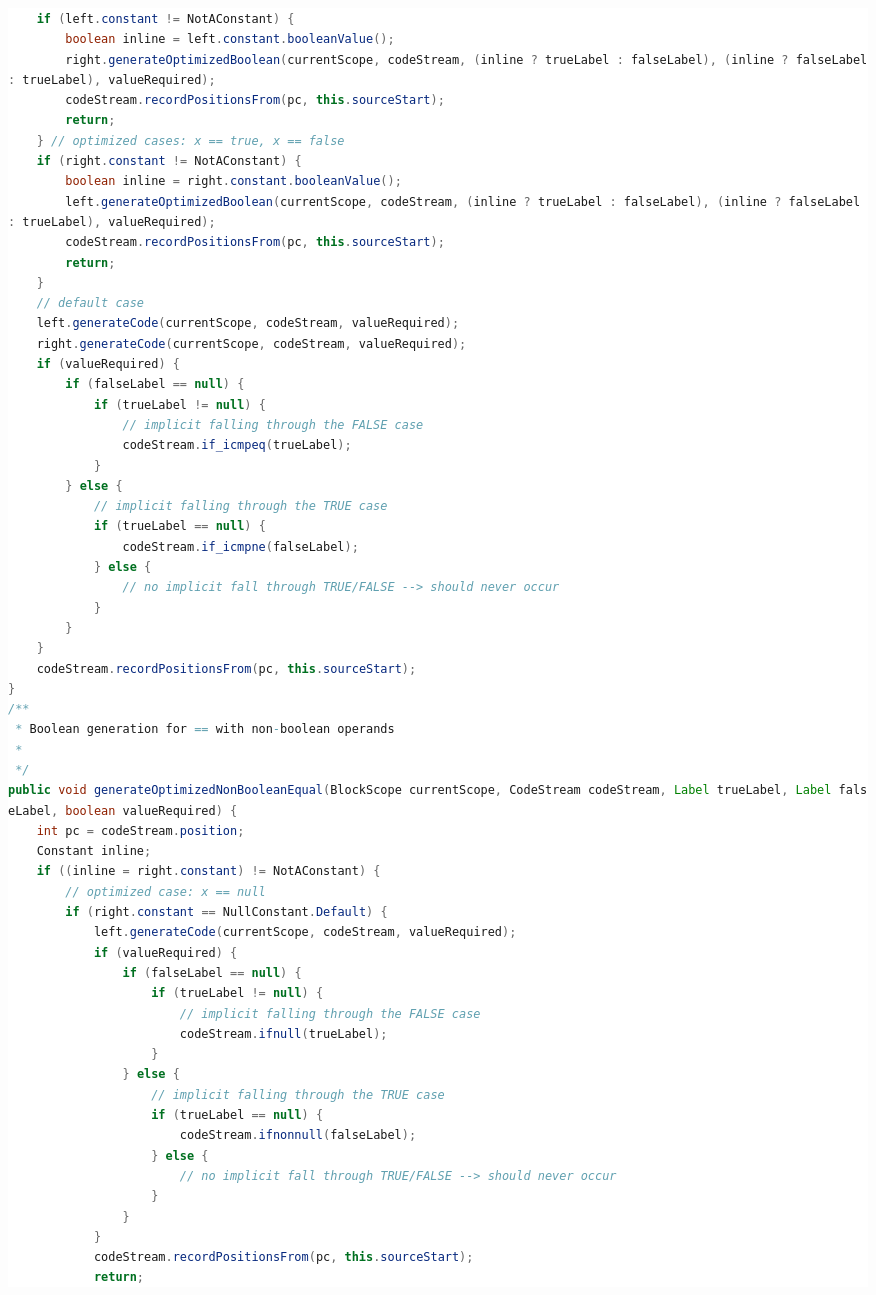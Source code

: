 ```java
	if (left.constant != NotAConstant) {
		boolean inline = left.constant.booleanValue();
		right.generateOptimizedBoolean(currentScope, codeStream, (inline ? trueLabel : falseLabel), (inline ? falseLabel : trueLabel), valueRequired);
		codeStream.recordPositionsFrom(pc, this.sourceStart);
		return;
	} // optimized cases: x == true, x == false
	if (right.constant != NotAConstant) {
		boolean inline = right.constant.booleanValue();
		left.generateOptimizedBoolean(currentScope, codeStream, (inline ? trueLabel : falseLabel), (inline ? falseLabel : trueLabel), valueRequired);
		codeStream.recordPositionsFrom(pc, this.sourceStart);
		return;
	}
	// default case
	left.generateCode(currentScope, codeStream, valueRequired);
	right.generateCode(currentScope, codeStream, valueRequired);
	if (valueRequired) {
		if (falseLabel == null) {
			if (trueLabel != null) {
				// implicit falling through the FALSE case
				codeStream.if_icmpeq(trueLabel);
			}
		} else {
			// implicit falling through the TRUE case
			if (trueLabel == null) {
				codeStream.if_icmpne(falseLabel);
			} else {
				// no implicit fall through TRUE/FALSE --> should never occur
			}
		}
	}
	codeStream.recordPositionsFrom(pc, this.sourceStart);
}
/**
 * Boolean generation for == with non-boolean operands
 *
 */
public void generateOptimizedNonBooleanEqual(BlockScope currentScope, CodeStream codeStream, Label trueLabel, Label falseLabel, boolean valueRequired) {
	int pc = codeStream.position;
	Constant inline;
	if ((inline = right.constant) != NotAConstant) {
		// optimized case: x == null
		if (right.constant == NullConstant.Default) {
			left.generateCode(currentScope, codeStream, valueRequired);
			if (valueRequired) {
				if (falseLabel == null) {
					if (trueLabel != null) {
						// implicit falling through the FALSE case
						codeStream.ifnull(trueLabel);
					}
				} else {
					// implicit falling through the TRUE case
					if (trueLabel == null) {
						codeStream.ifnonnull(falseLabel);
					} else {
						// no implicit fall through TRUE/FALSE --> should never occur
					}
				}
			}
			codeStream.recordPositionsFrom(pc, this.sourceStart);
			return;
```